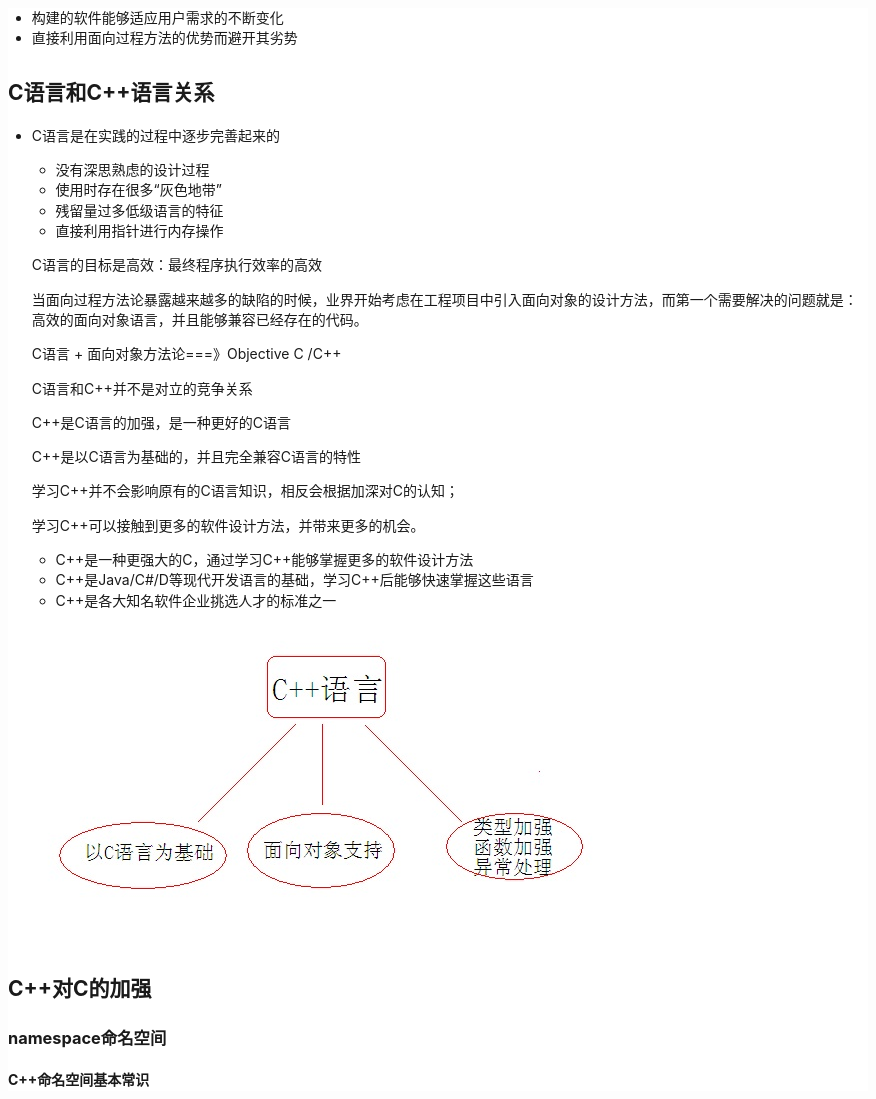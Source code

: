   - 构建的软件能够适应用户需求的不断变化
  - 直接利用面向过程方法的优势而避开其劣势

## C语言和C++语言关系

- C语言是在实践的过程中逐步完善起来的

  - 没有深思熟虑的设计过程
  - 使用时存在很多“灰色地带”  
  - 残留量过多低级语言的特征
  - 直接利用指针进行内存操作

  C语言的目标是高效：最终程序执行效率的高效
  
  当面向过程方法论暴露越来越多的缺陷的时候，业界开始考虑在工程项目中引入面向对象的设计方法，而第一个需要解决的问题就是：高效的面向对象语言，并且能够兼容已经存在的代码。
  
  C语言 + 面向对象方法论===》Objective C /C++
  
  C语言和C++并不是对立的竞争关系
  
  C++是C语言的加强，是一种更好的C语言

  C++是以C语言为基础的，并且完全兼容C语言的特性
  
  学习C++并不会影响原有的C语言知识，相反会根据加深对C的认知；
  
  学习C++可以接触到更多的软件设计方法，并带来更多的机会。

  - C++是一种更强大的C，通过学习C++能够掌握更多的软件设计方法
  - C++是Java/C#/D等现代开发语言的基础，学习C++后能够快速掌握这些语言
  - C++是各大知名软件企业挑选人才的标准之一
  
  ![x](./Resource/1.jpg)

## C++对C的加强

### namespace命名空间

#### C++命名空间基本常识
